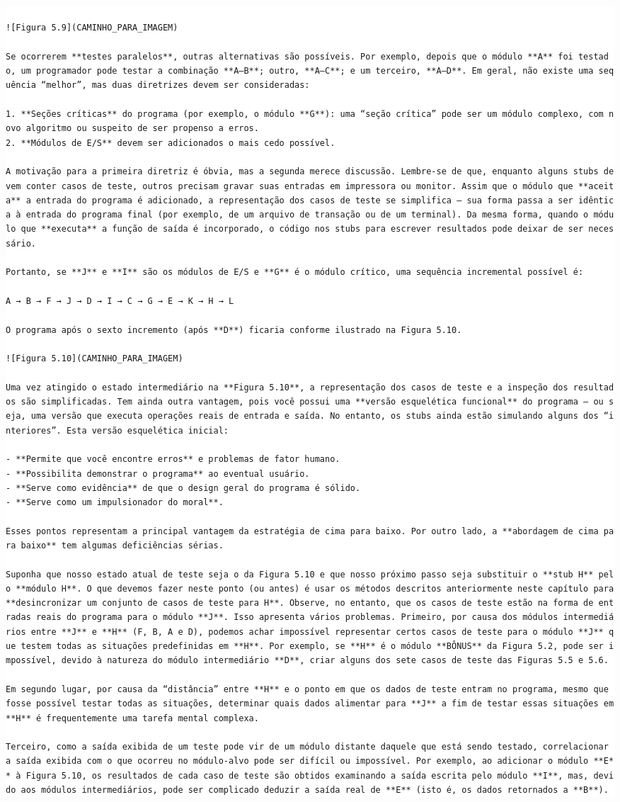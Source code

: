 ```pl1

![Figura 5.9](CAMINHO_PARA_IMAGEM)

Se ocorrerem **testes paralelos**, outras alternativas são possíveis. Por exemplo, depois que o módulo **A** foi testado, um programador pode testar a combinação **A–B**; outro, **A–C**; e um terceiro, **A–D**. Em geral, não existe uma sequência “melhor”, mas duas diretrizes devem ser consideradas:

1. **Seções críticas** do programa (por exemplo, o módulo **G**): uma “seção crítica” pode ser um módulo complexo, com novo algoritmo ou suspeito de ser propenso a erros.  
2. **Módulos de E/S** devem ser adicionados o mais cedo possível.

A motivação para a primeira diretriz é óbvia, mas a segunda merece discussão. Lembre-se de que, enquanto alguns stubs devem conter casos de teste, outros precisam gravar suas entradas em impressora ou monitor. Assim que o módulo que **aceita** a entrada do programa é adicionado, a representação dos casos de teste se simplifica — sua forma passa a ser idêntica à entrada do programa final (por exemplo, de um arquivo de transação ou de um terminal). Da mesma forma, quando o módulo que **executa** a função de saída é incorporado, o código nos stubs para escrever resultados pode deixar de ser necessário.

Portanto, se **J** e **I** são os módulos de E/S e **G** é o módulo crítico, uma sequência incremental possível é:

A → B → F → J → D → I → C → G → E → K → H → L

O programa após o sexto incremento (após **D**) ficaria conforme ilustrado na Figura 5.10.

![Figura 5.10](CAMINHO_PARA_IMAGEM)

Uma vez atingido o estado intermediário na **Figura 5.10**, a representação dos casos de teste e a inspeção dos resultados são simplificadas. Tem ainda outra vantagem, pois você possui uma **versão esquelética funcional** do programa — ou seja, uma versão que executa operações reais de entrada e saída. No entanto, os stubs ainda estão simulando alguns dos “interiores”. Esta versão esquelética inicial:

- **Permite que você encontre erros** e problemas de fator humano.  
- **Possibilita demonstrar o programa** ao eventual usuário.  
- **Serve como evidência** de que o design geral do programa é sólido.  
- **Serve como um impulsionador do moral**.

Esses pontos representam a principal vantagem da estratégia de cima para baixo. Por outro lado, a **abordagem de cima para baixo** tem algumas deficiências sérias.

Suponha que nosso estado atual de teste seja o da Figura 5.10 e que nosso próximo passo seja substituir o **stub H** pelo **módulo H**. O que devemos fazer neste ponto (ou antes) é usar os métodos descritos anteriormente neste capítulo para **desincronizar um conjunto de casos de teste para H**. Observe, no entanto, que os casos de teste estão na forma de entradas reais do programa para o módulo **J**. Isso apresenta vários problemas. Primeiro, por causa dos módulos intermediários entre **J** e **H** (F, B, A e D), podemos achar impossível representar certos casos de teste para o módulo **J** que testem todas as situações predefinidas em **H**. Por exemplo, se **H** é o módulo **BÔNUS** da Figura 5.2, pode ser impossível, devido à natureza do módulo intermediário **D**, criar alguns dos sete casos de teste das Figuras 5.5 e 5.6.

Em segundo lugar, por causa da “distância” entre **H** e o ponto em que os dados de teste entram no programa, mesmo que fosse possível testar todas as situações, determinar quais dados alimentar para **J** a fim de testar essas situações em **H** é frequentemente uma tarefa mental complexa.

Terceiro, como a saída exibida de um teste pode vir de um módulo distante daquele que está sendo testado, correlacionar a saída exibida com o que ocorreu no módulo-alvo pode ser difícil ou impossível. Por exemplo, ao adicionar o módulo **E** à Figura 5.10, os resultados de cada caso de teste são obtidos examinando a saída escrita pelo módulo **I**, mas, devido aos módulos intermediários, pode ser complicado deduzir a saída real de **E** (isto é, os dados retornados a **B**).

```